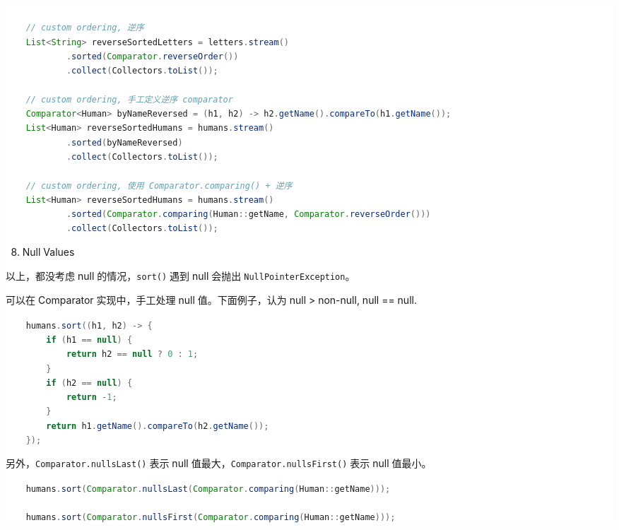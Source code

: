 ```java

    // custom ordering, 逆序
    List<String> reverseSortedLetters = letters.stream()
            .sorted(Comparator.reverseOrder())
            .collect(Collectors.toList());

    // custom ordering, 手工定义逆序 comparator
    Comparator<Human> byNameReversed = (h1, h2) -> h2.getName().compareTo(h1.getName());
    List<Human> reverseSortedHumans = humans.stream()
            .sorted(byNameReversed)
            .collect(Collectors.toList());

    // custom ordering, 使用 Comparator.comparing() + 逆序
    List<Human> reverseSortedHumans = humans.stream()
            .sorted(Comparator.comparing(Human::getName, Comparator.reverseOrder()))
            .collect(Collectors.toList());
```

8. Null Values

以上，都没考虑 null 的情况，`sort()` 遇到 null 会抛出 `NullPointerException`。

可以在 Comparator 实现中，手工处理 null 值。下面例子，认为 null > non-null, null == null.

```java
    humans.sort((h1, h2) -> {
        if (h1 == null) {
            return h2 == null ? 0 : 1;
        }
        if (h2 == null) {
            return -1;
        }
        return h1.getName().compareTo(h2.getName());
    });
```

另外，`Comparator.nullsLast()` 表示 null 值最大，`Comparator.nullsFirst()` 表示 null 值最小。

```java
    humans.sort(Comparator.nullsLast(Comparator.comparing(Human::getName)));

    humans.sort(Comparator.nullsFirst(Comparator.comparing(Human::getName)));
```
